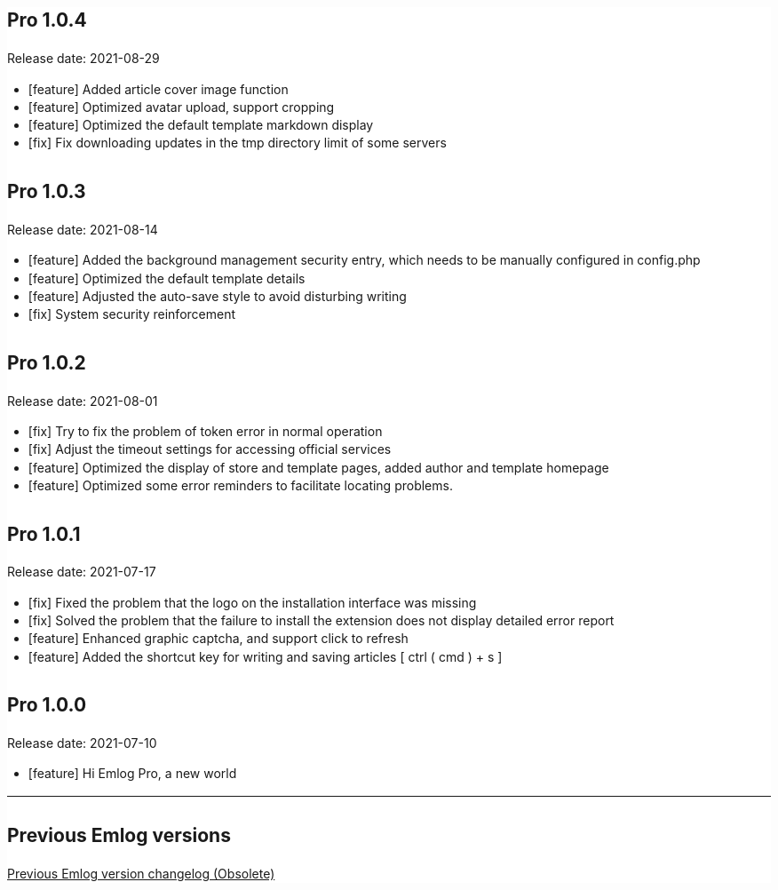 ## Pro 1.0.4

Release date: 2021-08-29

- [feature] Added article cover image function
- [feature] Optimized avatar upload, support cropping
- [feature] Optimized the default template markdown display
- [fix] Fix downloading updates in the tmp directory limit of some servers

## Pro 1.0.3

Release date: 2021-08-14

- [feature] Added the background management security entry, which needs to be manually configured in config.php
- [feature] Optimized the default template details
- [feature] Adjusted the auto-save style to avoid disturbing writing
- [fix] System security reinforcement

## Pro 1.0.2

Release date: 2021-08-01

- [fix] Try to fix the problem of token error in normal operation
- [fix] Adjust the timeout settings for accessing official services
- [feature] Optimized the display of store and template pages, added author and template homepage
- [feature] Optimized some error reminders to facilitate locating problems.

## Pro 1.0.1

Release date: 2021-07-17

- [fix] Fixed the problem that the logo on the installation interface was missing
- [fix] Solved the problem that the failure to install the extension does not display detailed error report
- [feature] Enhanced graphic captcha, and support click to refresh
- [feature] Added the shortcut key for writing and saving articles [ ctrl ( cmd ) + s ]

## Pro 1.0.0

Release date: 2021-07-10

- [feature] Hi Emlog Pro, a new world

---

## Previous Emlog versions

[Previous Emlog version changelog (Obsolete)](changelog_old/)

